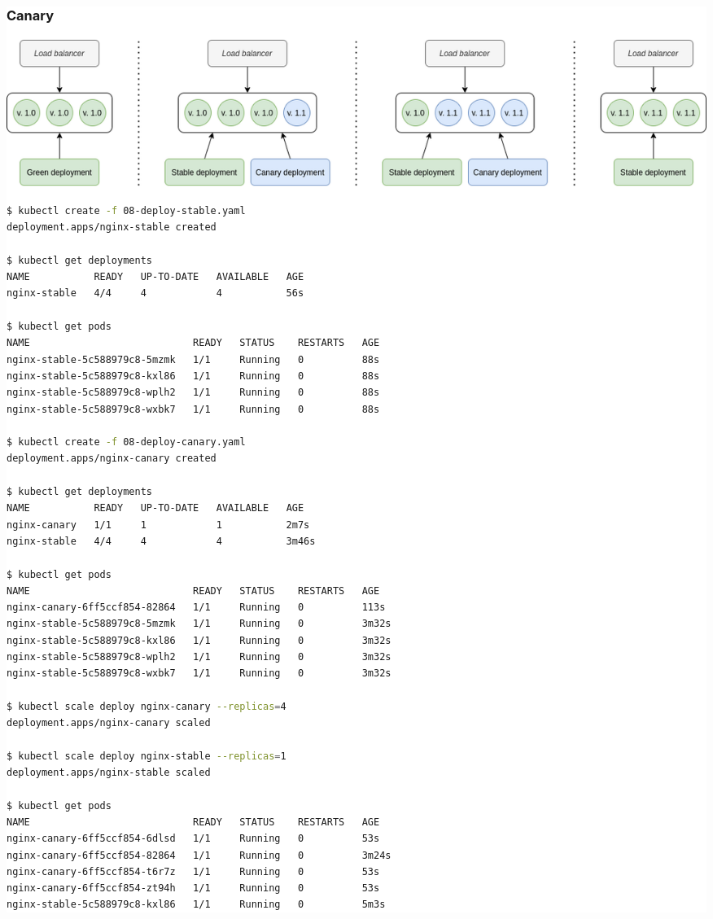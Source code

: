 ### Canary

![Recreate strategy](../images/deploy-canary.png)

```bash
$ kubectl create -f 08-deploy-stable.yaml 
deployment.apps/nginx-stable created

$ kubectl get deployments
NAME           READY   UP-TO-DATE   AVAILABLE   AGE
nginx-stable   4/4     4            4           56s

$ kubectl get pods
NAME                            READY   STATUS    RESTARTS   AGE
nginx-stable-5c588979c8-5mzmk   1/1     Running   0          88s
nginx-stable-5c588979c8-kxl86   1/1     Running   0          88s
nginx-stable-5c588979c8-wplh2   1/1     Running   0          88s
nginx-stable-5c588979c8-wxbk7   1/1     Running   0          88s

$ kubectl create -f 08-deploy-canary.yaml 
deployment.apps/nginx-canary created

$ kubectl get deployments
NAME           READY   UP-TO-DATE   AVAILABLE   AGE
nginx-canary   1/1     1            1           2m7s
nginx-stable   4/4     4            4           3m46s

$ kubectl get pods
NAME                            READY   STATUS    RESTARTS   AGE
nginx-canary-6ff5ccf854-82864   1/1     Running   0          113s
nginx-stable-5c588979c8-5mzmk   1/1     Running   0          3m32s
nginx-stable-5c588979c8-kxl86   1/1     Running   0          3m32s
nginx-stable-5c588979c8-wplh2   1/1     Running   0          3m32s
nginx-stable-5c588979c8-wxbk7   1/1     Running   0          3m32s

$ kubectl scale deploy nginx-canary --replicas=4
deployment.apps/nginx-canary scaled

$ kubectl scale deploy nginx-stable --replicas=1
deployment.apps/nginx-stable scaled

$ kubectl get pods
NAME                            READY   STATUS    RESTARTS   AGE
nginx-canary-6ff5ccf854-6dlsd   1/1     Running   0          53s
nginx-canary-6ff5ccf854-82864   1/1     Running   0          3m24s
nginx-canary-6ff5ccf854-t6r7z   1/1     Running   0          53s
nginx-canary-6ff5ccf854-zt94h   1/1     Running   0          53s
nginx-stable-5c588979c8-kxl86   1/1     Running   0          5m3s

```
